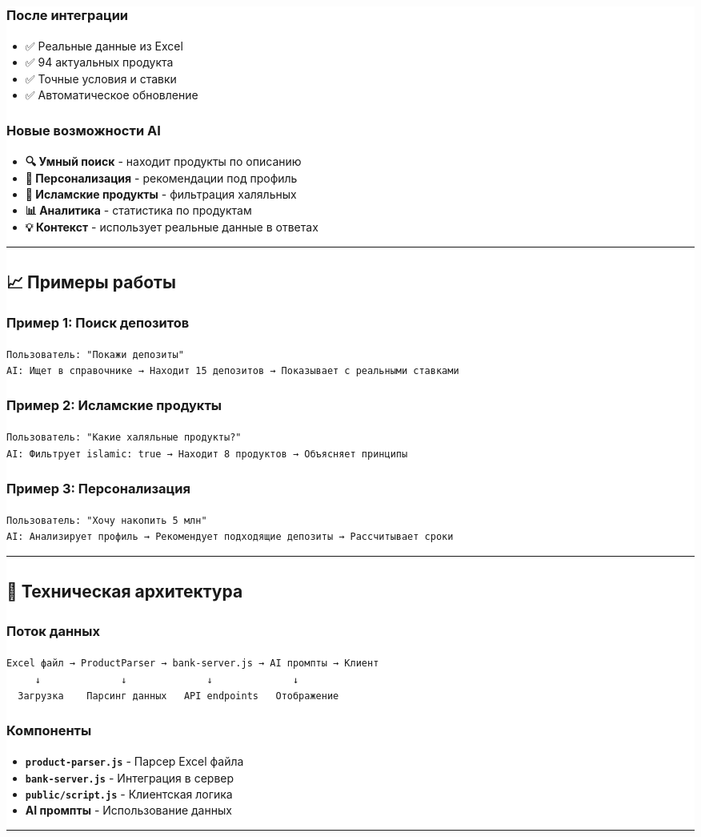 ### После интеграции
- ✅ Реальные данные из Excel
- ✅ 94 актуальных продукта
- ✅ Точные условия и ставки
- ✅ Автоматическое обновление

### Новые возможности AI
- **🔍 Умный поиск** - находит продукты по описанию
- **🎯 Персонализация** - рекомендации под профиль
- **🕌 Исламские продукты** - фильтрация халяльных
- **📊 Аналитика** - статистика по продуктам
- **💡 Контекст** - использует реальные данные в ответах

---

## 📈 Примеры работы

### Пример 1: Поиск депозитов
```
Пользователь: "Покажи депозиты"
AI: Ищет в справочнике → Находит 15 депозитов → Показывает с реальными ставками
```

### Пример 2: Исламские продукты
```
Пользователь: "Какие халяльные продукты?"
AI: Фильтрует islamic: true → Находит 8 продуктов → Объясняет принципы
```

### Пример 3: Персонализация
```
Пользователь: "Хочу накопить 5 млн"
AI: Анализирует профиль → Рекомендует подходящие депозиты → Рассчитывает сроки
```

---

## 🔧 Техническая архитектура

### Поток данных
```
Excel файл → ProductParser → bank-server.js → AI промпты → Клиент
     ↓              ↓              ↓              ↓
  Загрузка    Парсинг данных   API endpoints   Отображение
```

### Компоненты
- **`product-parser.js`** - Парсер Excel файла
- **`bank-server.js`** - Интеграция в сервер
- **`public/script.js`** - Клиентская логика
- **AI промпты** - Использование данных

---